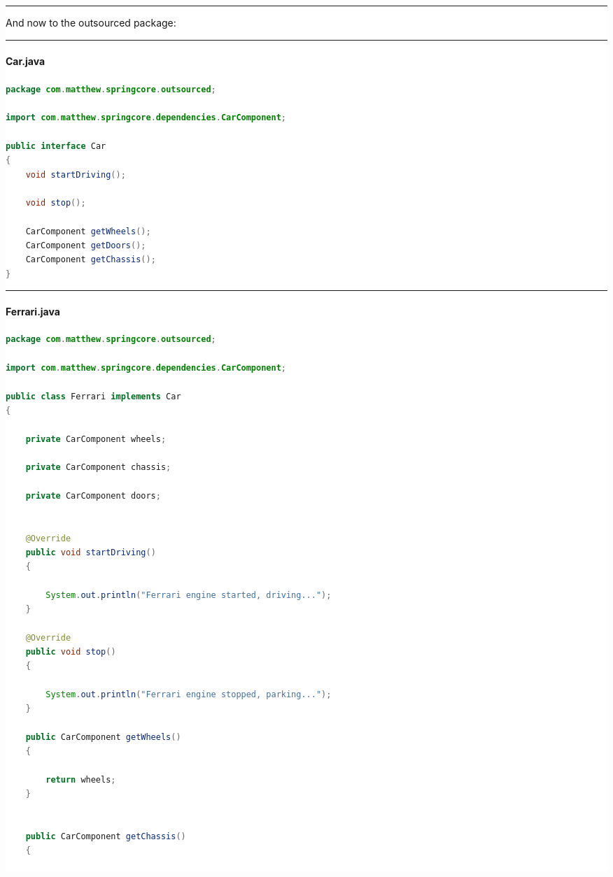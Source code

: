<hr>

And now to the <span class="inline_text">outsourced</span> package:

<hr>

#### Car.java
```java
package com.matthew.springcore.outsourced;

import com.matthew.springcore.dependencies.CarComponent;

public interface Car
{
    void startDriving();
    
    void stop();
    
    CarComponent getWheels();
    CarComponent getDoors();
    CarComponent getChassis();
}
```
<hr>

#### Ferrari.java
```java
package com.matthew.springcore.outsourced;

import com.matthew.springcore.dependencies.CarComponent;

public class Ferrari implements Car
{
    
    private CarComponent wheels;
    
    private CarComponent chassis;
    
    private CarComponent doors;
    
    
    @Override
    public void startDriving()
    {
    
        System.out.println("Ferrari engine started, driving...");
    }
    
    @Override
    public void stop()
    {
    
        System.out.println("Ferrari engine stopped, parking...");
    }

    public CarComponent getWheels()
    {
        
        return wheels;
    }
    
    
    public CarComponent getChassis()
    {
        
```